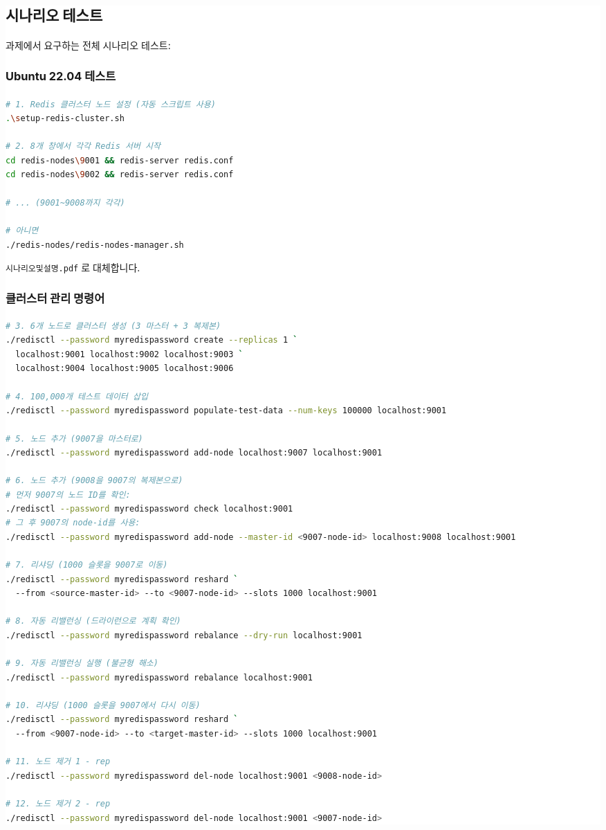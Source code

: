 ## 시나리오 테스트

과제에서 요구하는 전체 시나리오 테스트:

### Ubuntu 22.04 테스트

```bash
# 1. Redis 클러스터 노드 설정 (자동 스크립트 사용)
.\setup-redis-cluster.sh

# 2. 8개 창에서 각각 Redis 서버 시작
cd redis-nodes\9001 && redis-server redis.conf
cd redis-nodes\9002 && redis-server redis.conf

# ... (9001~9008까지 각각)

# 아니면
./redis-nodes/redis-nodes-manager.sh

```

`시나리오및설명.pdf` 로 대체합니다.

### 클러스터 관리 명령어

```bash
# 3. 6개 노드로 클러스터 생성 (3 마스터 + 3 복제본)
./redisctl --password myredispassword create --replicas 1 `
  localhost:9001 localhost:9002 localhost:9003 `
  localhost:9004 localhost:9005 localhost:9006

# 4. 100,000개 테스트 데이터 삽입
./redisctl --password myredispassword populate-test-data --num-keys 100000 localhost:9001

# 5. 노드 추가 (9007을 마스터로)
./redisctl --password myredispassword add-node localhost:9007 localhost:9001

# 6. 노드 추가 (9008을 9007의 복제본으로)
# 먼저 9007의 노드 ID를 확인:
./redisctl --password myredispassword check localhost:9001
# 그 후 9007의 node-id를 사용:
./redisctl --password myredispassword add-node --master-id <9007-node-id> localhost:9008 localhost:9001

# 7. 리샤딩 (1000 슬롯을 9007로 이동)
./redisctl --password myredispassword reshard `
  --from <source-master-id> --to <9007-node-id> --slots 1000 localhost:9001

# 8. 자동 리밸런싱 (드라이런으로 계획 확인)
./redisctl --password myredispassword rebalance --dry-run localhost:9001

# 9. 자동 리밸런싱 실행 (불균형 해소)
./redisctl --password myredispassword rebalance localhost:9001

# 10. 리샤딩 (1000 슬롯을 9007에서 다시 이동)
./redisctl --password myredispassword reshard `
  --from <9007-node-id> --to <target-master-id> --slots 1000 localhost:9001

# 11. 노드 제거 1 - rep
./redisctl --password myredispassword del-node localhost:9001 <9008-node-id>

# 12. 노드 제거 2 - rep
./redisctl --password myredispassword del-node localhost:9001 <9007-node-id>

```